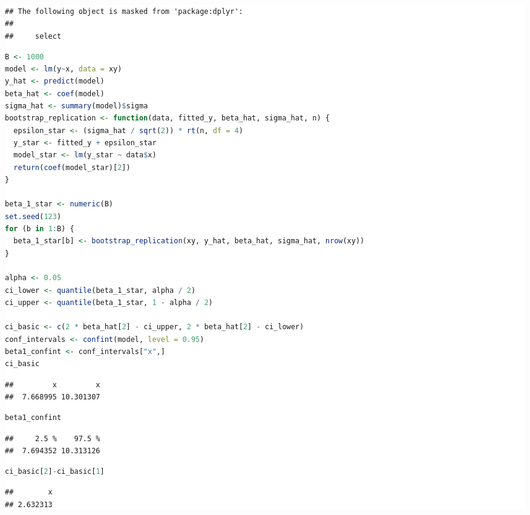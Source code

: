     ## The following object is masked from 'package:dplyr':
    ## 
    ##     select

``` r
B <- 1000
model <- lm(y~x, data = xy)
y_hat <- predict(model)
beta_hat <- coef(model)
sigma_hat <- summary(model)$sigma
bootstrap_replication <- function(data, fitted_y, beta_hat, sigma_hat, n) {
  epsilon_star <- (sigma_hat / sqrt(2)) * rt(n, df = 4)
  y_star <- fitted_y + epsilon_star
  model_star <- lm(y_star ~ data$x)
  return(coef(model_star)[2])
}

beta_1_star <- numeric(B)
set.seed(123)  
for (b in 1:B) {
  beta_1_star[b] <- bootstrap_replication(xy, y_hat, beta_hat, sigma_hat, nrow(xy))
}

alpha <- 0.05
ci_lower <- quantile(beta_1_star, alpha / 2)
ci_upper <- quantile(beta_1_star, 1 - alpha / 2)

ci_basic <- c(2 * beta_hat[2] - ci_upper, 2 * beta_hat[2] - ci_lower)
conf_intervals <- confint(model, level = 0.95)
beta1_confint <- conf_intervals["x",]
ci_basic
```

    ##         x         x 
    ##  7.668995 10.301307

``` r
beta1_confint
```

    ##     2.5 %    97.5 % 
    ##  7.694352 10.313126

``` r
ci_basic[2]-ci_basic[1]
```

    ##        x 
    ## 2.632313

